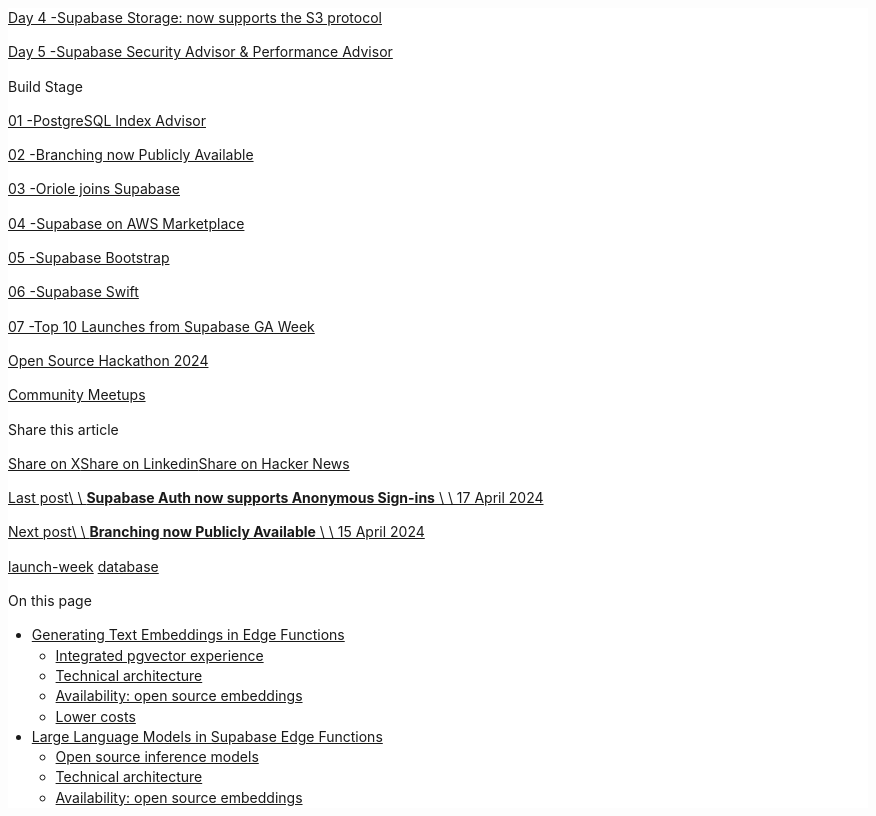 [Day 4 -Supabase Storage: now supports the S3 protocol](https://supabase.com/blog/s3-compatible-storage)

[Day 5 -Supabase Security Advisor & Performance Advisor](https://supabase.com/blog/security-performance-advisor)

Build Stage

[01 -PostgreSQL Index Advisor](https://github.com/supabase/index_advisor)

[02 -Branching now Publicly Available](https://supabase.com/blog/branching-publicly-available)

[03 -Oriole joins Supabase](https://supabase.com/blog/supabase-acquires-oriole)

[04 -Supabase on AWS Marketplace](https://supabase.com/blog/supabase-aws-marketplace)

[05 -Supabase Bootstrap](https://supabase.com/blog/supabase-bootstrap)

[06 -Supabase Swift](https://supabase.com/blog/supabase-swift)

[07 -Top 10 Launches from Supabase GA Week](https://supabase.com/blog/ga-week-summary)

[Open Source Hackathon 2024](https://supabase.com/blog/supabase-oss-hackathon)

[Community Meetups](https://supabase.com/ga-week#meetups)

Share this article

[Share on X](https://twitter.com/intent/tweet?url=https%3A%2F%2Fsupabase.com%2Fblog%2Fai-inference-now-available-in-supabase-edge-functions&text=AI%20Inference%20now%20available%20in%20Supabase%20Edge%20Functions)[Share on Linkedin](https://www.linkedin.com/shareArticle?url=https%3A%2F%2Fsupabase.com%2Fblog%2Fai-inference-now-available-in-supabase-edge-functions&text=AI%20Inference%20now%20available%20in%20Supabase%20Edge%20Functions)[Share on Hacker News](https://news.ycombinator.com/submitlink?u=https%3A%2F%2Fsupabase.com%2Fblog%2Fai-inference-now-available-in-supabase-edge-functions&t=AI%20Inference%20now%20available%20in%20Supabase%20Edge%20Functions)

[Last post\\
\\
**Supabase Auth now supports Anonymous Sign-ins** \\
\\
17 April 2024](https://supabase.com/blog/anonymous-sign-ins)

[Next post\\
\\
**Branching now Publicly Available** \\
\\
15 April 2024](https://supabase.com/blog/branching-publicly-available)

[launch-week](https://supabase.com/blog/tags/launch-week) [database](https://supabase.com/blog/tags/database)

On this page

- [Generating Text Embeddings in Edge Functions](https://supabase.com/blog/ai-inference-now-available-in-supabase-edge-functions#generating-text-embeddings-in-edge-functions)
  - [Integrated pgvector experience](https://supabase.com/blog/ai-inference-now-available-in-supabase-edge-functions#integrated-pgvector-experience)
  - [Technical architecture](https://supabase.com/blog/ai-inference-now-available-in-supabase-edge-functions#technical-architecture)
  - [Availability: open source embeddings](https://supabase.com/blog/ai-inference-now-available-in-supabase-edge-functions#availability-open-source-embeddings)
  - [Lower costs](https://supabase.com/blog/ai-inference-now-available-in-supabase-edge-functions#lower-costs)
- [Large Language Models in Supabase Edge Functions](https://supabase.com/blog/ai-inference-now-available-in-supabase-edge-functions#large-language-models-in-supabase-edge-functions)
  - [Open source inference models](https://supabase.com/blog/ai-inference-now-available-in-supabase-edge-functions#open-source-inference-models)
  - [Technical architecture](https://supabase.com/blog/ai-inference-now-available-in-supabase-edge-functions#technical-architecture-1)
  - [Availability: open source embeddings](https://supabase.com/blog/ai-inference-now-available-in-supabase-edge-functions#availability-open-source-embeddings-1)